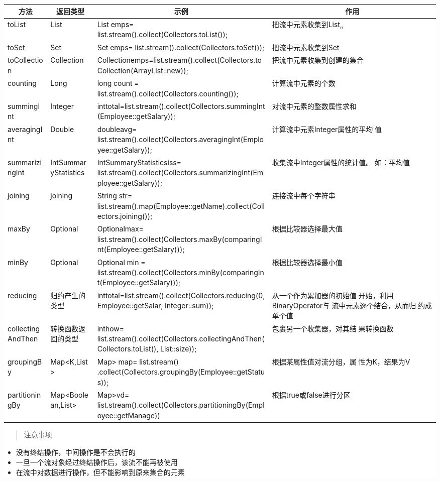 | 方法              | 返回类型             | 示例                                                         | 作用                                                         |
| ----------------- | -------------------- | ------------------------------------------------------------ | ------------------------------------------------------------ |
| toList            | List<T>              | List emps= list.stream().collect(Collectors.toList());       | 把流中元素收集到List,,                                       |
| toSet             | Set<T>               | Set emps= list.stream().collect(Collectors.toSet());         | 把流中元素收集到Set                                          |
| toCollection      | Collection<T>        | Collectionemps=list.stream().collect(Collectors.toCollection(ArrayList::new)); | 把流中元素收集到创建的集合                                   |
| counting          | Long                 | long count = list.stream().collect(Collectors.counting());   | 计算流中元素的个数                                           |
| summingInt        | Integer              | inttotal=list.stream().collect(Collectors.summingInt(Employee::getSalary)); | 对流中元素的整数属性求和                                     |
| averagingInt      | Double               | doubleavg= list.stream().collect(Collectors.averagingInt(Employee::getSalary)); | 计算流中元素Integer属性的平均 值                             |
| summarizingInt    | IntSummaryStatistics | IntSummaryStatisticsiss= list.stream().collect(Collectors.summarizingInt(Employee::getSalary)); | 收集流中Integer属性的统计值。 如：平均值                     |
| joining           | joining              | String str= list.stream().map(Employee::getName).collect(Collectors.joining()); | 连接流中每个字符串                                           |
| maxBy             | Optional<T>          | Optionalmax= list.stream().collect(Collectors.maxBy(comparingInt(Employee::getSalary))); | 根据比较器选择最大值                                         |
| minBy             | Optional<T>          | Optional min = list.stream().collect(Collectors.minBy(comparingInt(Employee::getSalary))); | 根据比较器选择最小值                                         |
| reducing          | 归约产生的类型       | inttotal=list.stream().collect(Collectors.reducing(0, Employee::getSalar, Integer::sum)); | 从一个作为累加器的初始值 开始，利用BinaryOperator与 流中元素逐个结合，从而归 约成单个值 |
| collectingAndThen | 转换函数返回的类型   | inthow= list.stream().collect(Collectors.collectingAndThen(Collectors.toList(), List::size)); | 包裹另一个收集器，对其结 果转换函数                          |
| groupingBy        | Map<K,List<T>>       | Map> map= list.stream() .collect(Collectors.groupingBy(Employee::getStatus)); | 根据某属性值对流分组，属 性为K，结果为V                      |
| partitioningBy    | Map<Boolean,List<T>> | Map>vd= list.stream().collect(Collectors.partitioningBy(Employee::getManage)) | 根据true或false进行分区                                      |

> 注意事项

- 没有终结操作，中间操作是不会执行的
- 一旦一个流对象经过终结操作后，该流不能再被使用
- 在流中对数据进行操作，但不能影响到原来集合的元素
